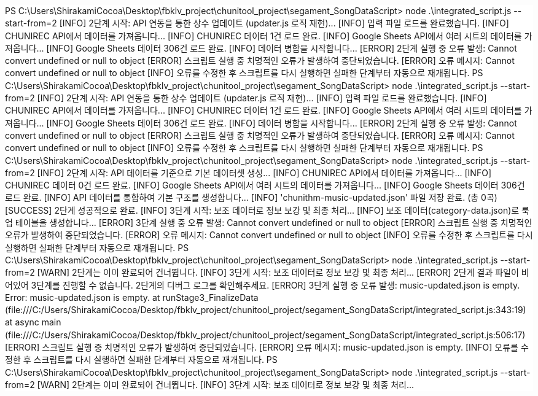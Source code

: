 PS C:\Users\ShirakamiCocoa\Desktop\fbklv_project\chunitool_project\segament_SongDataScript> node .\integrated_script.js --start-from=2
[INFO] 2단계 시작: API 연동을 통한 상수 업데이트 (updater.js 로직 재현)...
[INFO] 입력 파일 로드를 완료했습니다.
[INFO] CHUNIREC API에서 데이터를 가져옵니다...
[INFO] CHUNIREC 데이터 1건 로드 완료.
[INFO] Google Sheets API에서 여러 시트의 데이터를 가져옵니다...
[INFO] Google Sheets 데이터 306건 로드 완료.
[INFO] 데이터 병합을 시작합니다...
[ERROR] 2단계 실행 중 오류 발생: Cannot convert undefined or null to object
[ERROR] 
스크립트 실행 중 치명적인 오류가 발생하여 중단되었습니다.
[ERROR] 오류 메시지: Cannot convert undefined or null to object
[INFO] 오류를 수정한 후 스크립트를 다시 실행하면 실패한 단계부터 자동으로 재개됩니다.
PS C:\Users\ShirakamiCocoa\Desktop\fbklv_project\chunitool_project\segament_SongDataScript> node .\integrated_script.js --start-from=2
[INFO] 2단계 시작: API 연동을 통한 상수 업데이트 (updater.js 로직 재현)...
[INFO] 입력 파일 로드를 완료했습니다.
[INFO] CHUNIREC API에서 데이터를 가져옵니다...
[INFO] CHUNIREC 데이터 1건 로드 완료.
[INFO] Google Sheets API에서 여러 시트의 데이터를 가져옵니다...
[INFO] Google Sheets 데이터 306건 로드 완료.
[INFO] 데이터 병합을 시작합니다...
[ERROR] 2단계 실행 중 오류 발생: Cannot convert undefined or null to object
[ERROR]
스크립트 실행 중 치명적인 오류가 발생하여 중단되었습니다.
[ERROR] 오류 메시지: Cannot convert undefined or null to object
[INFO] 오류를 수정한 후 스크립트를 다시 실행하면 실패한 단계부터 자동으로 재개됩니다.
PS C:\Users\ShirakamiCocoa\Desktop\fbklv_project\chunitool_project\segament_SongDataScript> node .\integrated_script.js --start-from=2
[INFO] 2단계 시작: API 데이터를 기준으로 기본 데이터셋 생성...
[INFO] CHUNIREC API에서 데이터를 가져옵니다...
[INFO] CHUNIREC 데이터 0건 로드 완료.
[INFO] Google Sheets API에서 여러 시트의 데이터를 가져옵니다...
[INFO] Google Sheets 데이터 306건 로드 완료.
[INFO] API 데이터를 통합하여 기본 구조를 생성합니다...
[INFO] 'chunithm-music-updated.json' 파일 저장 완료. (총 0곡)
[SUCCESS] 2단계 성공적으로 완료.
[INFO] 3단계 시작: 보조 데이터로 정보 보강 및 최종 처리...
[INFO] 보조 데이터(category-data.json)로 룩업 테이블을 생성합니다...
[ERROR] 3단계 실행 중 오류 발생: Cannot convert undefined or null to object
[ERROR]
스크립트 실행 중 치명적인 오류가 발생하여 중단되었습니다.
[ERROR] 오류 메시지: Cannot convert undefined or null to object
[INFO] 오류를 수정한 후 스크립트를 다시 실행하면 실패한 단계부터 자동으로 재개됩니다.
PS C:\Users\ShirakamiCocoa\Desktop\fbklv_project\chunitool_project\segament_SongDataScript> node .\integrated_script.js --start-from=2
[WARN] 2단계는 이미 완료되어 건너뜁니다.
[INFO] 3단계 시작: 보조 데이터로 정보 보강 및 최종 처리...
[ERROR] 2단계 결과 파일이 비어있어 3단계를 진행할 수 없습니다. 2단계의 디버그 로그를 확인해주세요.
[ERROR] 3단계 실행 중 오류 발생: music-updated.json is empty.
Error: music-updated.json is empty.
    at runStage3_FinalizeData (file:///C:/Users/ShirakamiCocoa/Desktop/fbklv_project/chunitool_project/segament_SongDataScript/integrated_script.js:343:19)       
    at async main (file:///C:/Users/ShirakamiCocoa/Desktop/fbklv_project/chunitool_project/segament_SongDataScript/integrated_script.js:506:17)
[ERROR]
스크립트 실행 중 치명적인 오류가 발생하여 중단되었습니다.
[ERROR] 오류 메시지: music-updated.json is empty.
[INFO] 오류를 수정한 후 스크립트를 다시 실행하면 실패한 단계부터 자동으로 재개됩니다.
PS C:\Users\ShirakamiCocoa\Desktop\fbklv_project\chunitool_project\segament_SongDataScript> node .\integrated_script.js --start-from=2
[WARN] 2단계는 이미 완료되어 건너뜁니다.
[INFO] 3단계 시작: 보조 데이터로 정보 보강 및 최종 처리...